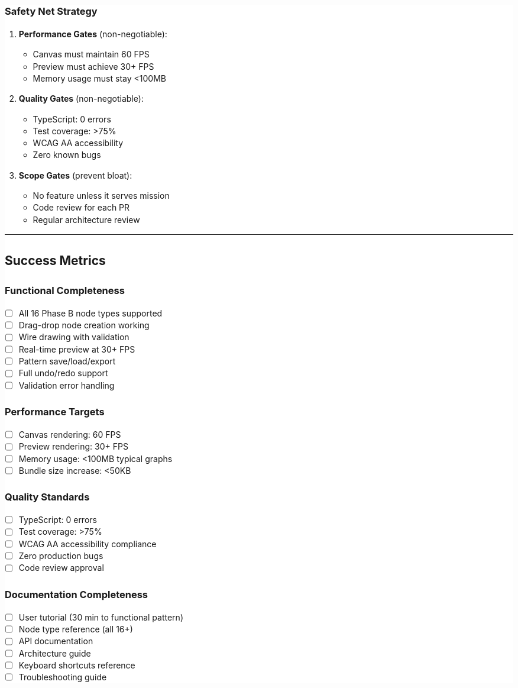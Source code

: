 ### Safety Net Strategy

1. **Performance Gates** (non-negotiable):
   - Canvas must maintain 60 FPS
   - Preview must achieve 30+ FPS
   - Memory usage must stay <100MB

2. **Quality Gates** (non-negotiable):
   - TypeScript: 0 errors
   - Test coverage: >75%
   - WCAG AA accessibility
   - Zero known bugs

3. **Scope Gates** (prevent bloat):
   - No feature unless it serves mission
   - Code review for each PR
   - Regular architecture review

---

## Success Metrics

### Functional Completeness
- [ ] All 16 Phase B node types supported
- [ ] Drag-drop node creation working
- [ ] Wire drawing with validation
- [ ] Real-time preview at 30+ FPS
- [ ] Pattern save/load/export
- [ ] Full undo/redo support
- [ ] Validation error handling

### Performance Targets
- [ ] Canvas rendering: 60 FPS
- [ ] Preview rendering: 30+ FPS
- [ ] Memory usage: <100MB typical graphs
- [ ] Bundle size increase: <50KB

### Quality Standards
- [ ] TypeScript: 0 errors
- [ ] Test coverage: >75%
- [ ] WCAG AA accessibility compliance
- [ ] Zero production bugs
- [ ] Code review approval

### Documentation Completeness
- [ ] User tutorial (30 min to functional pattern)
- [ ] Node type reference (all 16+)
- [ ] API documentation
- [ ] Architecture guide
- [ ] Keyboard shortcuts reference
- [ ] Troubleshooting guide
